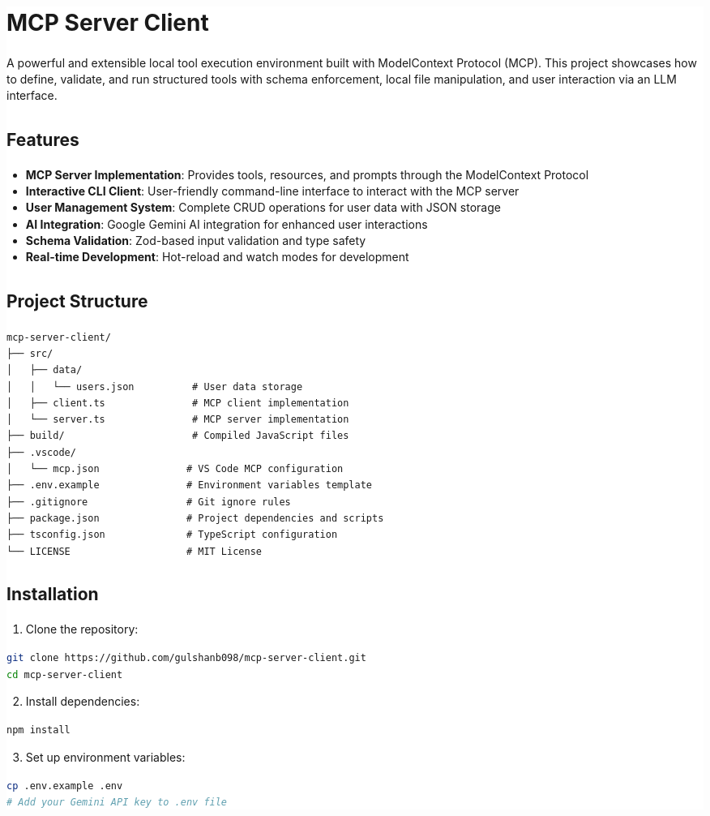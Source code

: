 # MCP Server Client

A powerful and extensible local tool execution environment built with ModelContext Protocol (MCP). This project showcases how to define, validate, and run structured tools with schema enforcement, local file manipulation, and user interaction via an LLM interface.

## Features

- **MCP Server Implementation**: Provides tools, resources, and prompts through the ModelContext Protocol
- **Interactive CLI Client**: User-friendly command-line interface to interact with the MCP server
- **User Management System**: Complete CRUD operations for user data with JSON storage
- **AI Integration**: Google Gemini AI integration for enhanced user interactions
- **Schema Validation**: Zod-based input validation and type safety
- **Real-time Development**: Hot-reload and watch modes for development

## Project Structure

```
mcp-server-client/
├── src/
│   ├── data/
│   │   └── users.json          # User data storage
│   ├── client.ts               # MCP client implementation
│   └── server.ts               # MCP server implementation
├── build/                      # Compiled JavaScript files
├── .vscode/
│   └── mcp.json               # VS Code MCP configuration
├── .env.example               # Environment variables template
├── .gitignore                 # Git ignore rules
├── package.json               # Project dependencies and scripts
├── tsconfig.json              # TypeScript configuration
└── LICENSE                    # MIT License
```

## Installation

1. Clone the repository:
```bash
git clone https://github.com/gulshanb098/mcp-server-client.git
cd mcp-server-client
```

2. Install dependencies:
```bash
npm install
```

3. Set up environment variables:
```bash
cp .env.example .env
# Add your Gemini API key to .env file
```
